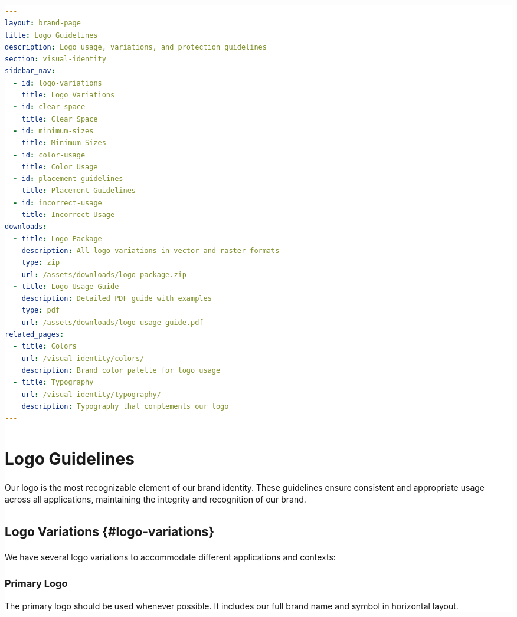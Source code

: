 ```yaml
---
layout: brand-page
title: Logo Guidelines
description: Logo usage, variations, and protection guidelines
section: visual-identity
sidebar_nav:
  - id: logo-variations
    title: Logo Variations
  - id: clear-space
    title: Clear Space
  - id: minimum-sizes
    title: Minimum Sizes
  - id: color-usage
    title: Color Usage
  - id: placement-guidelines
    title: Placement Guidelines
  - id: incorrect-usage
    title: Incorrect Usage
downloads:
  - title: Logo Package
    description: All logo variations in vector and raster formats
    type: zip
    url: /assets/downloads/logo-package.zip
  - title: Logo Usage Guide
    description: Detailed PDF guide with examples
    type: pdf
    url: /assets/downloads/logo-usage-guide.pdf
related_pages:
  - title: Colors
    url: /visual-identity/colors/
    description: Brand color palette for logo usage
  - title: Typography
    url: /visual-identity/typography/
    description: Typography that complements our logo
---
```


# Logo Guidelines

Our logo is the most recognizable element of our brand identity. These guidelines ensure consistent and appropriate usage across all applications, maintaining the integrity and recognition of our brand.

## Logo Variations {#logo-variations}

We have several logo variations to accommodate different applications and contexts:

### Primary Logo
The primary logo should be used whenever possible. It includes our full brand name and symbol in horizontal layout.

